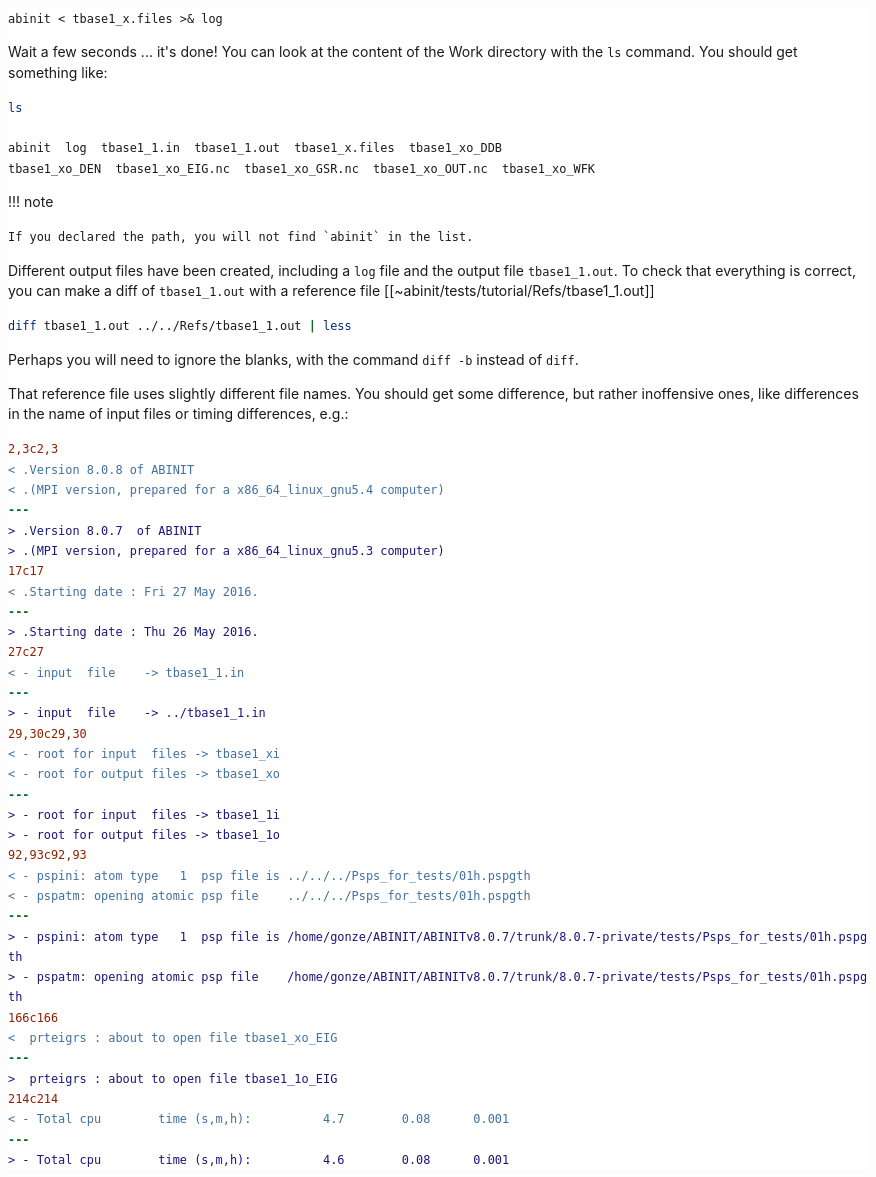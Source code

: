     abinit < tbase1_x.files >& log
  
Wait a few seconds ... it's done! 
You can look at the content of the Work directory with the `ls` command.
You should get something like:

```sh
ls

abinit  log  tbase1_1.in  tbase1_1.out  tbase1_x.files  tbase1_xo_DDB  
tbase1_xo_DEN  tbase1_xo_EIG.nc  tbase1_xo_GSR.nc  tbase1_xo_OUT.nc  tbase1_xo_WFK
```

!!! note

    If you declared the path, you will not find `abinit` in the list.

Different output files have been created, including a `log` file and the output file `tbase1_1.out`. 
To check that everything is correct, you can make a diff of
`tbase1_1.out` with a reference file [[~abinit/tests/tutorial/Refs/tbase1_1.out]]

```sh
diff tbase1_1.out ../../Refs/tbase1_1.out | less
```

Perhaps you will need to ignore the blanks, with the command `diff -b` instead of `diff`.

That reference file uses slightly different file names. 
You should get some difference, but rather inoffensive ones, like differences in the name of input
files or timing differences, e.g.:

```diff
2,3c2,3
< .Version 8.0.8 of ABINIT
< .(MPI version, prepared for a x86_64_linux_gnu5.4 computer)
---
> .Version 8.0.7  of ABINIT
> .(MPI version, prepared for a x86_64_linux_gnu5.3 computer)
17c17
< .Starting date : Fri 27 May 2016.
---
> .Starting date : Thu 26 May 2016.
27c27
< - input  file    -> tbase1_1.in
---
> - input  file    -> ../tbase1_1.in
29,30c29,30
< - root for input  files -> tbase1_xi
< - root for output files -> tbase1_xo
---
> - root for input  files -> tbase1_1i
> - root for output files -> tbase1_1o
92,93c92,93
< - pspini: atom type   1  psp file is ../../../Psps_for_tests/01h.pspgth
< - pspatm: opening atomic psp file    ../../../Psps_for_tests/01h.pspgth
---
> - pspini: atom type   1  psp file is /home/gonze/ABINIT/ABINITv8.0.7/trunk/8.0.7-private/tests/Psps_for_tests/01h.pspgth
> - pspatm: opening atomic psp file    /home/gonze/ABINIT/ABINITv8.0.7/trunk/8.0.7-private/tests/Psps_for_tests/01h.pspgth
166c166
<  prteigrs : about to open file tbase1_xo_EIG
---
>  prteigrs : about to open file tbase1_1o_EIG
214c214
< - Total cpu        time (s,m,h):          4.7        0.08      0.001
---
> - Total cpu        time (s,m,h):          4.6        0.08      0.001
```